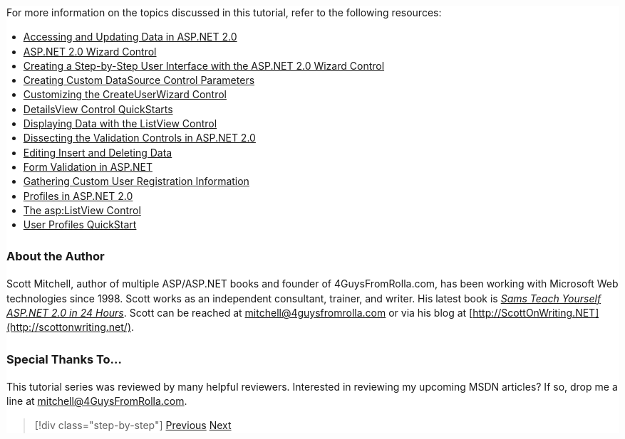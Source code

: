 For more information on the topics discussed in this tutorial, refer to the following resources:

- [Accessing and Updating Data in ASP.NET 2.0](http://aspnet.4guysfromrolla.com/articles/011106-1.aspx)
- [ASP.NET 2.0 Wizard Control](https://weblogs.asp.net/scottgu/archive/2006/02/21/438732.aspx)
- [Creating a Step-by-Step User Interface with the ASP.NET 2.0 Wizard Control](http://aspnet.4guysfromrolla.com/articles/061406-1.aspx)
- [Creating Custom DataSource Control Parameters](http://aspnet.4guysfromrolla.com/articles/110106-1.aspx)
- [Customizing the CreateUserWizard Control](http://aspnet.4guysfromrolla.com/articles/070506-1.aspx)
- [DetailsView Control QuickStarts](https://quickstarts.asp.net/QuickStartv20/aspnet/doc/ctrlref/data/detailsview.aspx)
- [Displaying Data with the ListView Control](http://aspnet.4guysfromrolla.com/articles/122607-1.aspx)
- [Dissecting the Validation Controls in ASP.NET 2.0](http://aspnet.4guysfromrolla.com/articles/112305-1.aspx)
- [Editing Insert and Deleting Data](../../data-access/editing-inserting-and-deleting-data/an-overview-of-inserting-updating-and-deleting-data-cs.md)
- [Form Validation in ASP.NET](http://www.4guysfromrolla.com/webtech/090200-1.shtml)
- [Gathering Custom User Registration Information](https://weblogs.asp.net/scottgu/archive/2006/07/05/Tip_2F00_Trick_3A00_-Gathering-Custom-User-Registration-Information.aspx)
- [Profiles in ASP.NET 2.0](http://www.odetocode.com/Articles/440.aspx)
- [The asp:ListView Control](https://weblogs.asp.net/scottgu/archive/2007/08/10/the-asp-listview-control-part-1-building-a-product-listing-page-with-clean-css-ui.aspx)
- [User Profiles QuickStart](https://quickstarts.asp.net/QuickStartv20/aspnet/doc/profile/default.aspx)

### About the Author

Scott Mitchell, author of multiple ASP/ASP.NET books and founder of 4GuysFromRolla.com, has been working with Microsoft Web technologies since 1998. Scott works as an independent consultant, trainer, and writer. His latest book is *[Sams Teach Yourself ASP.NET 2.0 in 24 Hours](https://www.amazon.com/exec/obidos/ASIN/0672327384/4guysfromrollaco)*. Scott can be reached at [mitchell@4guysfromrolla.com](mailto:mitchell@4guysfromrolla.com) or via his blog at [http://ScottOnWriting.NET](http://scottonwriting.net/).

### Special Thanks To…

This tutorial series was reviewed by many helpful reviewers. Interested in reviewing my upcoming MSDN articles? If so, drop me a line at [mitchell@4GuysFromRolla.com](mailto:mitchell@4GuysFromRolla.com).

>[!div class="step-by-step"] [Previous](user-based-authorization-cs.md) [Next](creating-the-membership-schema-in-sql-server-vb.md)